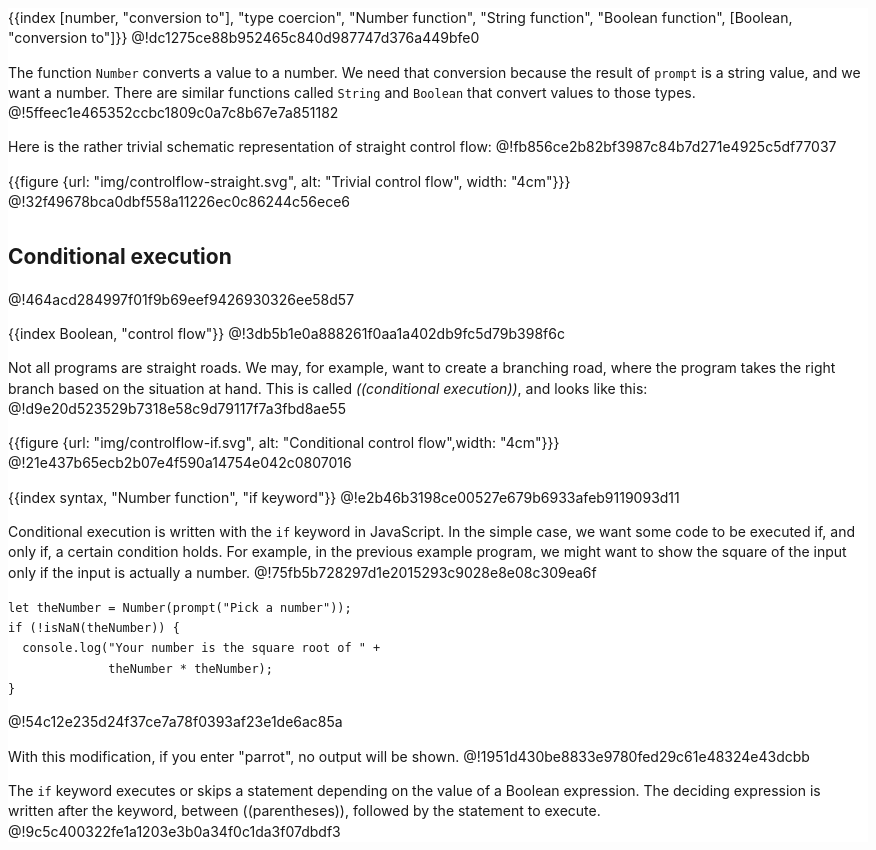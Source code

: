 {{index [number, "conversion to"], "type coercion", "Number function", "String function", "Boolean function", [Boolean, "conversion to"]}}
@!dc1275ce88b952465c840d987747d376a449bfe0

The function `Number` converts a value to a number. We need that
conversion because the result of `prompt` is a string value, and we
want a number. There are similar functions called `String` and
`Boolean` that convert values to those types.
@!5ffeec1e465352ccbc1809c0a7c8b67e7a851182

Here is the rather trivial schematic representation of straight
control flow:
@!fb856ce2b82bf3987c84b7d271e4925c5df77037

{{figure {url: "img/controlflow-straight.svg", alt: "Trivial control flow", width: "4cm"}}}
@!32f49678bca0dbf558a11226ec0c86244c56ece6

## Conditional execution
@!464acd284997f01f9b69eef9426930326ee58d57

{{index Boolean, "control flow"}}
@!3db5b1e0a888261f0aa1a402db9fc5d79b398f6c

Not all programs are straight roads. We may, for example, want to
create a branching road, where the program takes the right branch
based on the situation at hand. This is called _((conditional
execution))_, and looks like this:
@!d9e20d523529b7318e58c9d79117f7a3fbd8ae55

{{figure {url: "img/controlflow-if.svg", alt: "Conditional control flow",width: "4cm"}}}
@!21e437b65ecb2b07e4f590a14754e042c0807016

{{index syntax, "Number function", "if keyword"}}
@!e2b46b3198ce00527e679b6933afeb9119093d11

Conditional execution is written with the `if` keyword in JavaScript.
In the simple case, we want some code to be executed if, and only if,
a certain condition holds. For example, in the previous example
program, we might want to show the square of the input only if the
input is actually a number.
@!75fb5b728297d1e2015293c9028e8e08c309ea6f

```{test: wrap}
let theNumber = Number(prompt("Pick a number"));
if (!isNaN(theNumber)) {
  console.log("Your number is the square root of " +
              theNumber * theNumber);
}
```
@!54c12e235d24f37ce7a78f0393af23e1de6ac85a

With this modification, if you enter "parrot", no output will be shown.
@!1951d430be8833e9780fed29c61e48324e43dcbb

The `if` keyword executes or skips a statement depending on the value
of a Boolean expression. The deciding expression is written after the
keyword, between ((parentheses)), followed by the statement to
execute.
@!9c5c400322fe1a1203e3b0a34f0c1da3f07dbdf3
